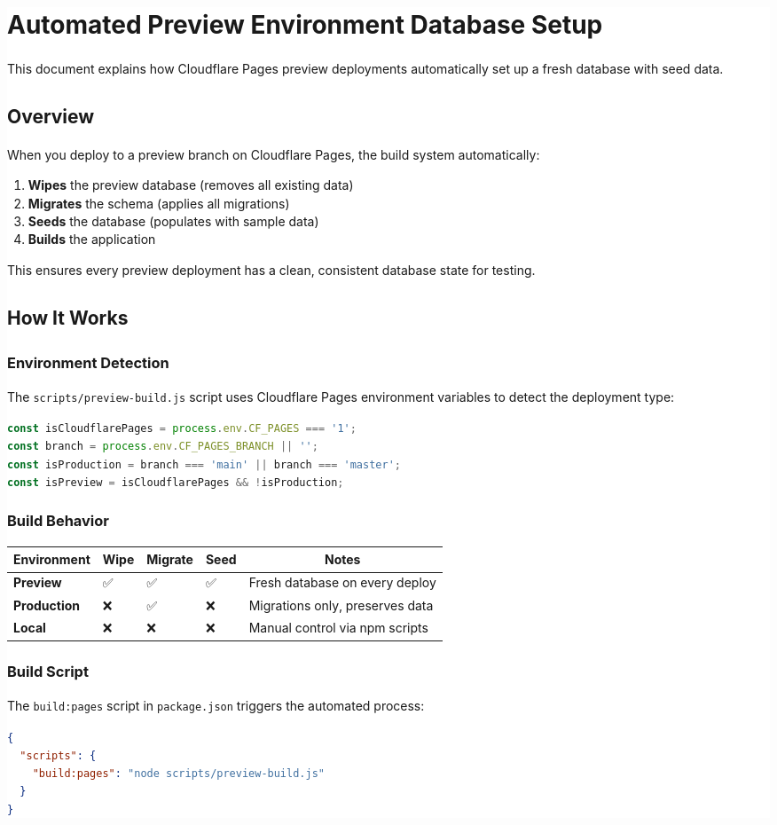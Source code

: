 # Automated Preview Environment Database Setup

This document explains how Cloudflare Pages preview deployments automatically
set up a fresh database with seed data.

## Overview

When you deploy to a preview branch on Cloudflare Pages, the build system
automatically:

1. **Wipes** the preview database (removes all existing data)
2. **Migrates** the schema (applies all migrations)
3. **Seeds** the database (populates with sample data)
4. **Builds** the application

This ensures every preview deployment has a clean, consistent database state for
testing.

## How It Works

### Environment Detection

The `scripts/preview-build.js` script uses Cloudflare Pages environment
variables to detect the deployment type:

```javascript
const isCloudflarePages = process.env.CF_PAGES === '1';
const branch = process.env.CF_PAGES_BRANCH || '';
const isProduction = branch === 'main' || branch === 'master';
const isPreview = isCloudflarePages && !isProduction;
```

### Build Behavior

| Environment    | Wipe | Migrate | Seed | Notes                           |
| -------------- | ---- | ------- | ---- | ------------------------------- |
| **Preview**    | ✅   | ✅      | ✅   | Fresh database on every deploy  |
| **Production** | ❌   | ✅      | ❌   | Migrations only, preserves data |
| **Local**      | ❌   | ❌      | ❌   | Manual control via npm scripts  |

### Build Script

The `build:pages` script in `package.json` triggers the automated process:

```json
{
  "scripts": {
    "build:pages": "node scripts/preview-build.js"
  }
}
```

